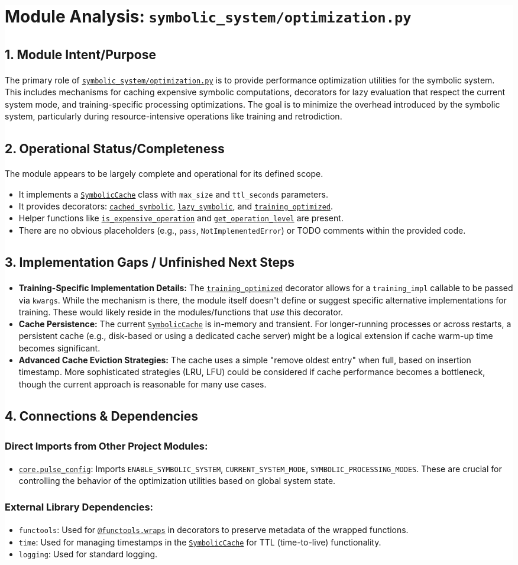 # Module Analysis: `symbolic_system/optimization.py`

## 1. Module Intent/Purpose

The primary role of [`symbolic_system/optimization.py`](symbolic_system/optimization.py) is to provide performance optimization utilities for the symbolic system. This includes mechanisms for caching expensive symbolic computations, decorators for lazy evaluation that respect the current system mode, and training-specific processing optimizations. The goal is to minimize the overhead introduced by the symbolic system, particularly during resource-intensive operations like training and retrodiction.

## 2. Operational Status/Completeness

The module appears to be largely complete and operational for its defined scope.
- It implements a [`SymbolicCache`](symbolic_system/optimization.py:27) class with `max_size` and `ttl_seconds` parameters.
- It provides decorators: [`cached_symbolic`](symbolic_system/optimization.py:112), [`lazy_symbolic`](symbolic_system/optimization.py:147), and [`training_optimized`](symbolic_system/optimization.py:177).
- Helper functions like [`is_expensive_operation`](symbolic_system/optimization.py:211) and [`get_operation_level`](symbolic_system/optimization.py:219) are present.
- There are no obvious placeholders (e.g., `pass`, `NotImplementedError`) or TODO comments within the provided code.

## 3. Implementation Gaps / Unfinished Next Steps

- **Training-Specific Implementation Details:** The [`training_optimized`](symbolic_system/optimization.py:177) decorator allows for a `training_impl` callable to be passed via `kwargs`. While the mechanism is there, the module itself doesn't define or suggest specific alternative implementations for training. These would likely reside in the modules/functions that *use* this decorator.
- **Cache Persistence:** The current [`SymbolicCache`](symbolic_system/optimization.py:27) is in-memory and transient. For longer-running processes or across restarts, a persistent cache (e.g., disk-based or using a dedicated cache server) might be a logical extension if cache warm-up time becomes significant.
- **Advanced Cache Eviction Strategies:** The cache uses a simple "remove oldest entry" when full, based on insertion timestamp. More sophisticated strategies (LRU, LFU) could be considered if cache performance becomes a bottleneck, though the current approach is reasonable for many use cases.

## 4. Connections & Dependencies

### Direct Imports from Other Project Modules:
- [`core.pulse_config`](core/pulse_config.py): Imports `ENABLE_SYMBOLIC_SYSTEM`, `CURRENT_SYSTEM_MODE`, `SYMBOLIC_PROCESSING_MODES`. These are crucial for controlling the behavior of the optimization utilities based on global system state.

### External Library Dependencies:
- `functools`: Used for [`@functools.wraps`](https://docs.python.org/3/library/functools.html#functools.wraps) in decorators to preserve metadata of the wrapped functions.
- `time`: Used for managing timestamps in the [`SymbolicCache`](symbolic_system/optimization.py:27) for TTL (time-to-live) functionality.
- `logging`: Used for standard logging.
